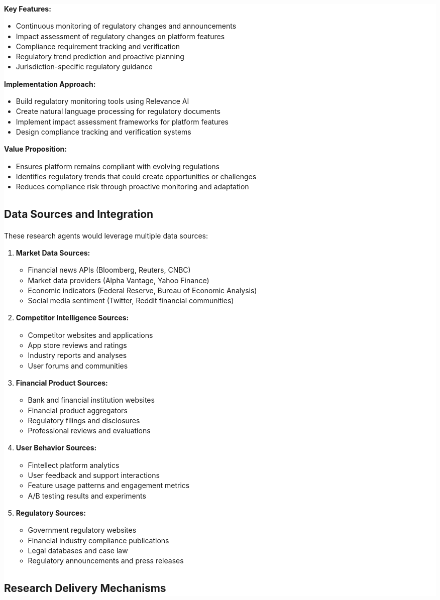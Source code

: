 **Key Features:**
- Continuous monitoring of regulatory changes and announcements
- Impact assessment of regulatory changes on platform features
- Compliance requirement tracking and verification
- Regulatory trend prediction and proactive planning
- Jurisdiction-specific regulatory guidance

**Implementation Approach:**
- Build regulatory monitoring tools using Relevance AI
- Create natural language processing for regulatory documents
- Implement impact assessment frameworks for platform features
- Design compliance tracking and verification systems

**Value Proposition:**
- Ensures platform remains compliant with evolving regulations
- Identifies regulatory trends that could create opportunities or challenges
- Reduces compliance risk through proactive monitoring and adaptation

## Data Sources and Integration

These research agents would leverage multiple data sources:

1. **Market Data Sources:**
   - Financial news APIs (Bloomberg, Reuters, CNBC)
   - Market data providers (Alpha Vantage, Yahoo Finance)
   - Economic indicators (Federal Reserve, Bureau of Economic Analysis)
   - Social media sentiment (Twitter, Reddit financial communities)

2. **Competitor Intelligence Sources:**
   - Competitor websites and applications
   - App store reviews and ratings
   - Industry reports and analyses
   - User forums and communities

3. **Financial Product Sources:**
   - Bank and financial institution websites
   - Financial product aggregators
   - Regulatory filings and disclosures
   - Professional reviews and evaluations

4. **User Behavior Sources:**
   - Fintellect platform analytics
   - User feedback and support interactions
   - Feature usage patterns and engagement metrics
   - A/B testing results and experiments

5. **Regulatory Sources:**
   - Government regulatory websites
   - Financial industry compliance publications
   - Legal databases and case law
   - Regulatory announcements and press releases

## Research Delivery Mechanisms
